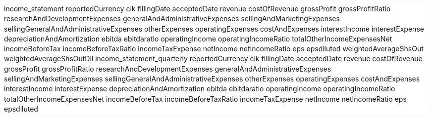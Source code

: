 income_statement
reportedCurrency
cik
fillingDate
acceptedDate
revenue
costOfRevenue
grossProfit
grossProfitRatio
researchAndDevelopmentExpenses
generalAndAdministrativeExpenses
sellingAndMarketingExpenses
sellingGeneralAndAdministrativeExpenses
otherExpenses
operatingExpenses
costAndExpenses
interestIncome
interestExpense
depreciationAndAmortization
ebitda
ebitdaratio
operatingIncome
operatingIncomeRatio
totalOtherIncomeExpensesNet
incomeBeforeTax
incomeBeforeTaxRatio
incomeTaxExpense
netIncome
netIncomeRatio
eps
epsdiluted
weightedAverageShsOut
weightedAverageShsOutDil
income_statement_quarterly
reportedCurrency
cik
fillingDate
acceptedDate
revenue
costOfRevenue
grossProfit
grossProfitRatio
researchAndDevelopmentExpenses
generalAndAdministrativeExpenses
sellingAndMarketingExpenses
sellingGeneralAndAdministrativeExpenses
otherExpenses
operatingExpenses
costAndExpenses
interestIncome
interestExpense
depreciationAndAmortization
ebitda
ebitdaratio
operatingIncome
operatingIncomeRatio
totalOtherIncomeExpensesNet
incomeBeforeTax
incomeBeforeTaxRatio
incomeTaxExpense
netIncome
netIncomeRatio
eps
epsdiluted